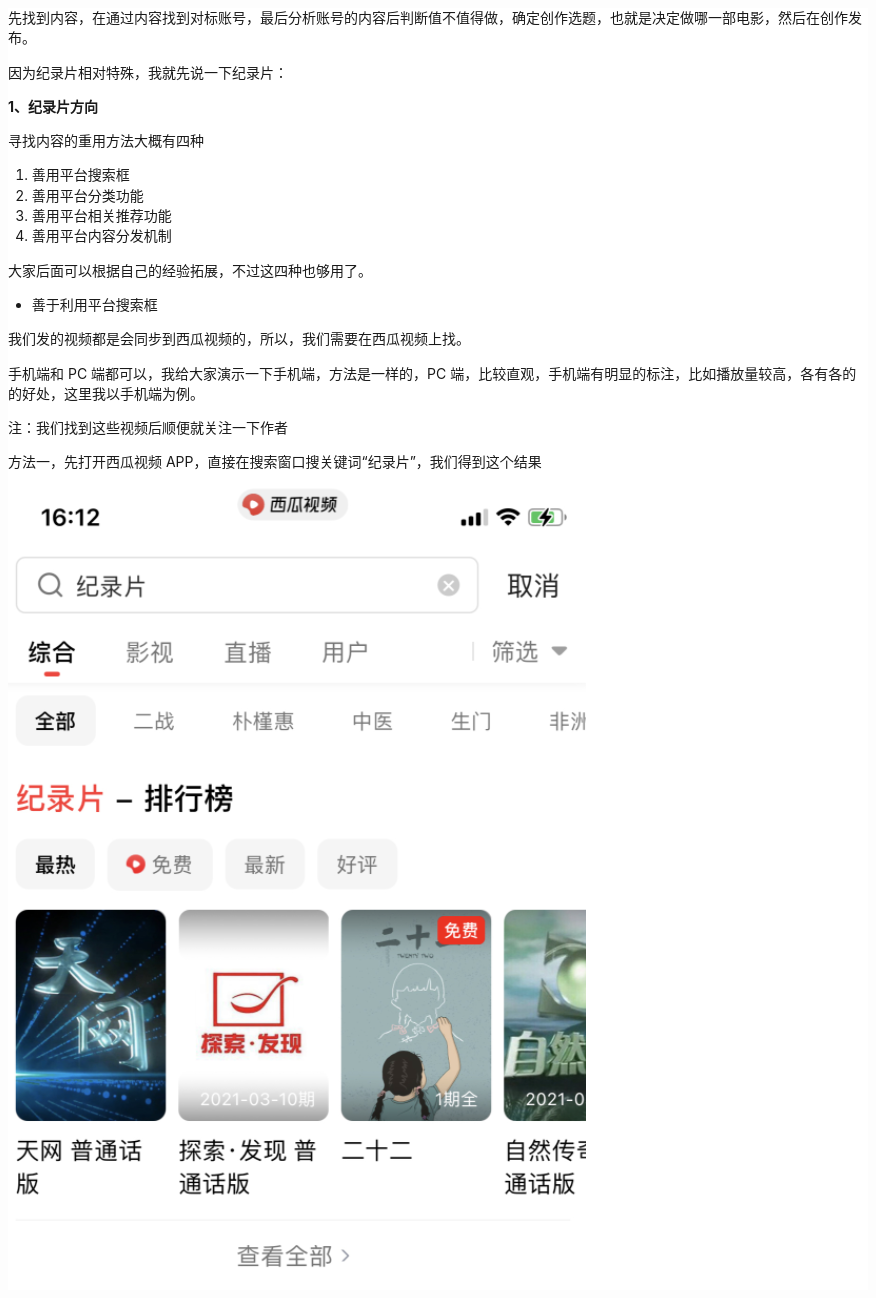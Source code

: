 先找到内容，在通过内容找到对标账号，最后分析账号的内容后判断值不值得做，确定创作选题，也就是决定做哪一部电影，然后在创作发布。

因为纪录片相对特殊，我就先说一下纪录片：

**1、纪录片方向**

寻找内容的重用方法大概有四种

1. 善用平台搜索框
2. 善用平台分类功能
3. 善用平台相关推荐功能
4. 善用平台内容分发机制

大家后面可以根据自己的经验拓展，不过这四种也够用了。

+ 善于利用平台搜索框

我们发的视频都是会同步到西瓜视频的，所以，我们需要在西瓜视频上找。

手机端和 PC 端都可以，我给大家演示一下手机端，方法是一样的，PC 端，比较直观，手机端有明显的标注，比如播放量较高，各有各的的好处，这里我以手机端为例。

注：我们找到这些视频后顺便就关注一下作者

方法一，先打开西瓜视频 APP，直接在搜索窗口搜关键词“纪录片”，我们得到这个结果

![8-5](img/Movie_Media/8/8-5.png)
